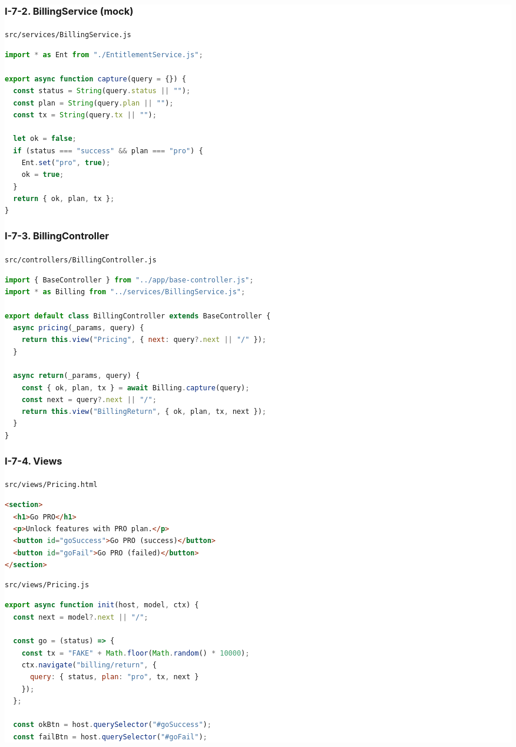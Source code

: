 ### I-7-2. BillingService (mock)
`src/services/BillingService.js`
```js
import * as Ent from "./EntitlementService.js";

export async function capture(query = {}) {
  const status = String(query.status || "");
  const plan = String(query.plan || "");
  const tx = String(query.tx || "");

  let ok = false;
  if (status === "success" && plan === "pro") {
    Ent.set("pro", true);
    ok = true;
  }
  return { ok, plan, tx };
}
```

### I-7-3. BillingController
`src/controllers/BillingController.js`
```js
import { BaseController } from "../app/base-controller.js";
import * as Billing from "../services/BillingService.js";

export default class BillingController extends BaseController {
  async pricing(_params, query) {
    return this.view("Pricing", { next: query?.next || "/" });
  }

  async return(_params, query) {
    const { ok, plan, tx } = await Billing.capture(query);
    const next = query?.next || "/";
    return this.view("BillingReturn", { ok, plan, tx, next });
  }
}
```

### I-7-4. Views

`src/views/Pricing.html`
```html
<section>
  <h1>Go PRO</h1>
  <p>Unlock features with PRO plan.</p>
  <button id="goSuccess">Go PRO (success)</button>
  <button id="goFail">Go PRO (failed)</button>
</section>
```

`src/views/Pricing.js`
```js
export async function init(host, model, ctx) {
  const next = model?.next || "/";

  const go = (status) => {
    const tx = "FAKE" + Math.floor(Math.random() * 10000);
    ctx.navigate("billing/return", {
      query: { status, plan: "pro", tx, next }
    });
  };

  const okBtn = host.querySelector("#goSuccess");
  const failBtn = host.querySelector("#goFail");

```